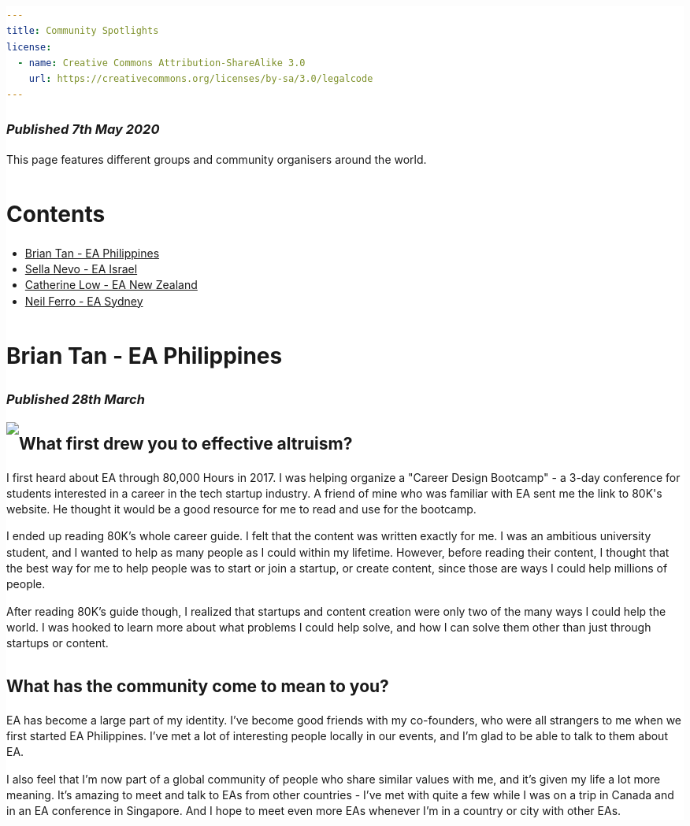 ```yaml
---
title: Community Spotlights
license:
  - name: Creative Commons Attribution-ShareAlike 3.0
    url: https://creativecommons.org/licenses/by-sa/3.0/legalcode
---
```

### _Published 7th May 2020_

This page features different groups and community organisers around the world. 

# Contents

* <a href="#brian"> Brian Tan - EA Philippines</a>
* <a href="#sella">Sella Nevo - EA Israel</a>
* <a href="#catherine">Catherine Low - EA New Zealand</a>
* <a href="#neil">Neil Ferro - EA Sydney</a>

<a name="brian"></a>

# Brian Tan - EA Philippines
### _Published 28th March_

<img class="small_image" style="float: left" src="/img/briantan.jpg" />

## What first drew you to effective altruism?

I first heard about EA through 80,000 Hours in 2017. I was helping organize a "Career Design Bootcamp" - a 3-day conference for students interested in a career in the tech startup industry. A friend of mine who was familiar with EA sent me the link to 80K's website. He thought it would be a good resource for me to read and use for the bootcamp.

I ended up reading 80K’s whole career guide. I felt that the content was written exactly for me. I was an ambitious university student, and I wanted to help as many people as I could within my lifetime. However, before reading their content, I thought that the best way for me to help people was to start or join a startup, or create content, since those are ways I could help millions of people.

After reading 80K’s guide though, I realized that startups and content creation were only two of the many ways I could help the world. I was hooked to learn more about what problems I could help solve, and how I can solve them other than just through startups or content.

## What has the community come to mean to you?

EA has become a large part of my identity. I’ve become good friends with my co-founders, who were all strangers to me when we first started EA Philippines. I’ve met a lot of interesting people locally in our events, and I’m glad to be able to talk to them about EA.

I also feel that I’m now part of a global community of people who share similar values with me, and it’s given my life a lot more meaning. It’s amazing to meet and talk to EAs from other countries - I’ve met with quite a few while I was on a trip in Canada and in an EA conference in Singapore. And I hope to meet even more EAs whenever I’m in a country or city with other EAs.

